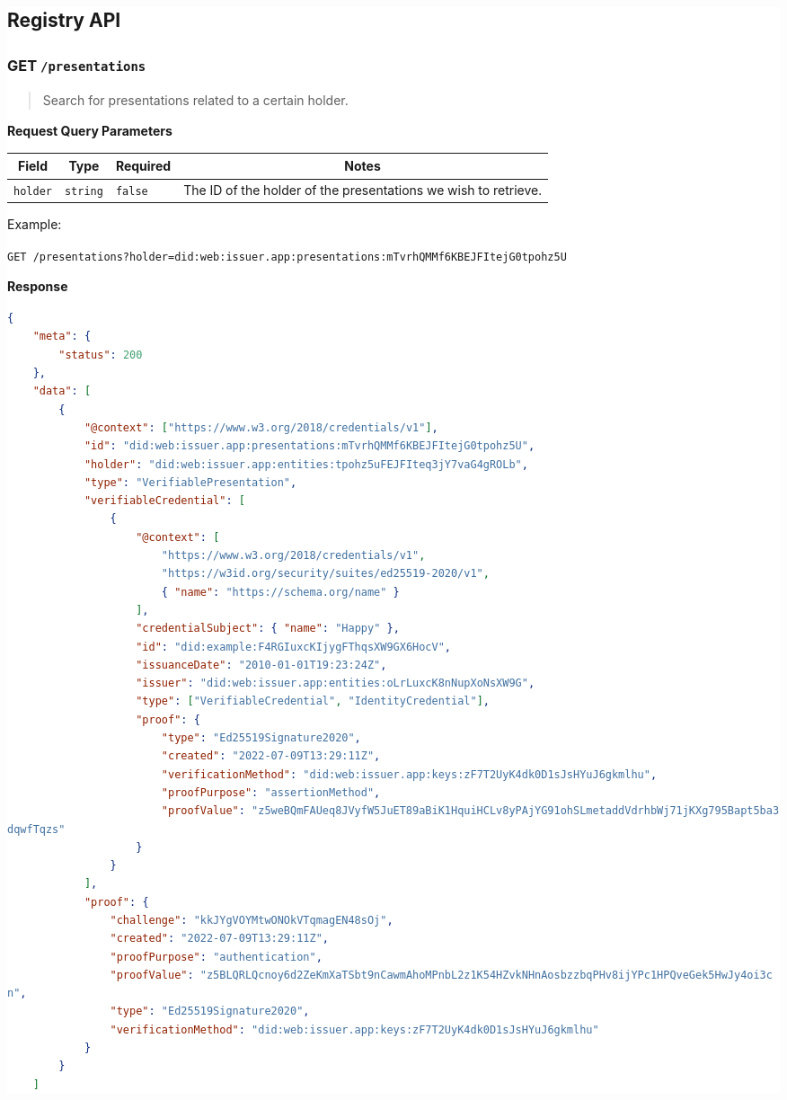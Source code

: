 ## Registry API

### **GET `/presentations`**

> Search for presentations related to a certain holder.

**Request Query Parameters**

| Field    | Type     | Required | Notes                                                          |
| -------- | -------- | -------- | -------------------------------------------------------------- |
| `holder` | `string` | `false`  | The ID of the holder of the presentations we wish to retrieve. |

Example:

```http
GET /presentations?holder=did:web:issuer.app:presentations:mTvrhQMMf6KBEJFItejG0tpohz5U
```

**Response**

```json
{
	"meta": {
		"status": 200
	},
	"data": [
		{
			"@context": ["https://www.w3.org/2018/credentials/v1"],
			"id": "did:web:issuer.app:presentations:mTvrhQMMf6KBEJFItejG0tpohz5U",
			"holder": "did:web:issuer.app:entities:tpohz5uFEJFIteq3jY7vaG4gROLb",
			"type": "VerifiablePresentation",
			"verifiableCredential": [
				{
					"@context": [
						"https://www.w3.org/2018/credentials/v1",
						"https://w3id.org/security/suites/ed25519-2020/v1",
						{ "name": "https://schema.org/name" }
					],
					"credentialSubject": { "name": "Happy" },
					"id": "did:example:F4RGIuxcKIjygFThqsXW9GX6HocV",
					"issuanceDate": "2010-01-01T19:23:24Z",
					"issuer": "did:web:issuer.app:entities:oLrLuxcK8nNupXoNsXW9G",
					"type": ["VerifiableCredential", "IdentityCredential"],
					"proof": {
						"type": "Ed25519Signature2020",
						"created": "2022-07-09T13:29:11Z",
						"verificationMethod": "did:web:issuer.app:keys:zF7T2UyK4dk0D1sJsHYuJ6gkmlhu",
						"proofPurpose": "assertionMethod",
						"proofValue": "z5weBQmFAUeq8JVyfW5JuET89aBiK1HquiHCLv8yPAjYG91ohSLmetaddVdrhbWj71jKXg795Bapt5ba3dqwfTqzs"
					}
				}
			],
			"proof": {
				"challenge": "kkJYgVOYMtwONOkVTqmagEN48sOj",
				"created": "2022-07-09T13:29:11Z",
				"proofPurpose": "authentication",
				"proofValue": "z5BLQRLQcnoy6d2ZeKmXaTSbt9nCawmAhoMPnbL2z1K54HZvkNHnAosbzzbqPHv8ijYPc1HPQveGek5HwJy4oi3cn",
				"type": "Ed25519Signature2020",
				"verificationMethod": "did:web:issuer.app:keys:zF7T2UyK4dk0D1sJsHYuJ6gkmlhu"
			}
		}
	]
```